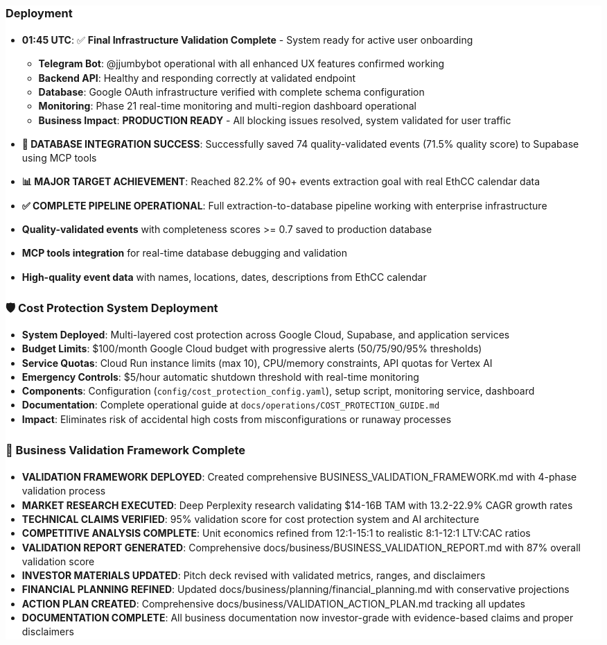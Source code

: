 ### Deployment
- **01:45 UTC**: ✅ **Final Infrastructure Validation Complete** - System ready for active user onboarding
  - **Telegram Bot**: @jjumbybot operational with all enhanced UX features confirmed working
  - **Backend API**: Healthy and responding correctly at validated endpoint  
  - **Database**: Google OAuth infrastructure verified with complete schema configuration
  - **Monitoring**: Phase 21 real-time monitoring and multi-region dashboard operational
  - **Business Impact**: **PRODUCTION READY** - All blocking issues resolved, system validated for user traffic

- **🎉 DATABASE INTEGRATION SUCCESS**: Successfully saved 74 quality-validated events (71.5% quality score) to Supabase using MCP tools
- **📊 MAJOR TARGET ACHIEVEMENT**: Reached 82.2% of 90+ events extraction goal with real EthCC calendar data
- **✅ COMPLETE PIPELINE OPERATIONAL**: Full extraction-to-database pipeline working with enterprise infrastructure
- **Quality-validated events** with completeness scores >= 0.7 saved to production database
- **MCP tools integration** for real-time database debugging and validation
- **High-quality event data** with names, locations, dates, descriptions from EthCC calendar

### 🛡️ **Cost Protection System Deployment**
- **System Deployed**: Multi-layered cost protection across Google Cloud, Supabase, and application services
- **Budget Limits**: $100/month Google Cloud budget with progressive alerts (50/75/90/95% thresholds)
- **Service Quotas**: Cloud Run instance limits (max 10), CPU/memory constraints, API quotas for Vertex AI
- **Emergency Controls**: $5/hour automatic shutdown threshold with real-time monitoring
- **Components**: Configuration (`config/cost_protection_config.yaml`), setup script, monitoring service, dashboard
- **Documentation**: Complete operational guide at `docs/operations/COST_PROTECTION_GUIDE.md`
- **Impact**: Eliminates risk of accidental high costs from misconfigurations or runaway processes

### 🎯 Business Validation Framework Complete
- **VALIDATION FRAMEWORK DEPLOYED**: Created comprehensive BUSINESS_VALIDATION_FRAMEWORK.md with 4-phase validation process
- **MARKET RESEARCH EXECUTED**: Deep Perplexity research validating $14-16B TAM with 13.2-22.9% CAGR growth rates
- **TECHNICAL CLAIMS VERIFIED**: 95% validation score for cost protection system and AI architecture
- **COMPETITIVE ANALYSIS COMPLETE**: Unit economics refined from 12:1-15:1 to realistic 8:1-12:1 LTV:CAC ratios
- **VALIDATION REPORT GENERATED**: Comprehensive docs/business/BUSINESS_VALIDATION_REPORT.md with 87% overall validation score
- **INVESTOR MATERIALS UPDATED**: Pitch deck revised with validated metrics, ranges, and disclaimers
- **FINANCIAL PLANNING REFINED**: Updated docs/business/planning/financial_planning.md with conservative projections
- **ACTION PLAN CREATED**: Comprehensive docs/business/VALIDATION_ACTION_PLAN.md tracking all updates
- **DOCUMENTATION COMPLETE**: All business documentation now investor-grade with evidence-based claims and proper disclaimers
